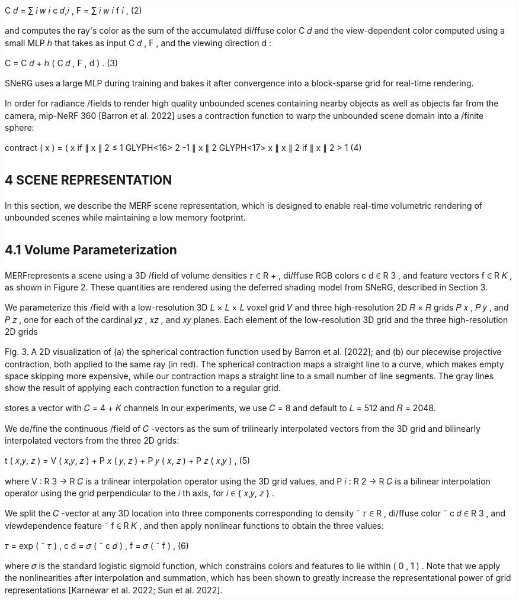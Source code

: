 C 𝑑 = ∑︁ 𝑖 𝑤 𝑖 c 𝑑,𝑖 , F = ∑︁ 𝑖 𝑤 𝑖 f 𝑖 , (2)

and computes the ray's color as the sum of the accumulated di/ffuse color C 𝑑 and the view-dependent color computed using a small MLP ℎ that takes as input C 𝑑 , F , and the viewing direction d :

C = C 𝑑 + ℎ ( C 𝑑 , F , d ) . (3)

SNeRG uses a large MLP during training and bakes it after convergence into a block-sparse grid for real-time rendering.

In order for radiance /fields to render high quality unbounded scenes containing nearby objects as well as objects far from the camera, mip-NeRF 360 [Barron et al. 2022] uses a contraction function to warp the unbounded scene domain into a /finite sphere:

contract ( x ) = ( x if ∥ x ∥ 2 ≤ 1 GLYPH<16> 2 -1 ∥ x ∥ 2 GLYPH<17> x ∥ x ∥ 2 if ∥ x ∥ 2 > 1 (4)

## 4 SCENE REPRESENTATION

In this section, we describe the MERF scene representation, which is designed to enable real-time volumetric rendering of unbounded scenes while maintaining a low memory footprint.

## 4.1 Volume Parameterization

MERFrepresents a scene using a 3D /field of volume densities 𝜏 ∈ R + , di/ffuse RGB colors c d ∈ R 3 , and feature vectors f ∈ R 𝐾 , as shown in Figure 2. These quantities are rendered using the deferred shading model from SNeRG, described in Section 3.

We parameterize this /field with a low-resolution 3D 𝐿 × 𝐿 × 𝐿 voxel grid 𝑉 and three high-resolution 2D 𝑅 × 𝑅 grids 𝑃 𝑥 , 𝑃 𝑦 , and 𝑃 𝑧 , one for each of the cardinal 𝑦𝑧 , 𝑥𝑧 , and 𝑥𝑦 planes. Each element of the low-resolution 3D grid and the three high-resolution 2D grids

Fig. 3. A 2D visualization of (a) the spherical contraction function used by Barron et al. [2022]; and (b) our piecewise projective contraction, both applied to the same ray (in red). The spherical contraction maps a straight line to a curve, which makes empty space skipping more expensive, while our contraction maps a straight line to a small number of line segments. The gray lines show the result of applying each contraction function to a regular grid.



stores a vector with 𝐶 = 4 + 𝐾 channels In our experiments, we use 𝐶 = 8 and default to 𝐿 = 512 and 𝑅 = 2048.

We de/fine the continuous /field of 𝐶 -vectors as the sum of trilinearly interpolated vectors from the 3D grid and bilinearly interpolated vectors from the three 2D grids:

t ( 𝑥,𝑦, 𝑧 ) = V ( 𝑥,𝑦, 𝑧 ) + P 𝑥 ( 𝑦, 𝑧 ) + P 𝑦 ( 𝑥, 𝑧 ) + P 𝑧 ( 𝑥,𝑦 ) , (5)

where V : R 3 → R 𝐶 is a trilinear interpolation operator using the 3D grid values, and P 𝑖 : R 2 → R 𝐶 is a bilinear interpolation operator using the grid perpendicular to the 𝑖 th axis, for 𝑖 ∈ { 𝑥,𝑦, 𝑧 } .

We split the 𝐶 -vector at any 3D location into three components corresponding to density ˜ 𝜏 ∈ R , di/ffuse color ˜ c 𝑑 ∈ R 3 , and viewdependence feature ˜ f ∈ R 𝐾 , and then apply nonlinear functions to obtain the three values:

𝜏 = exp ( ˜ 𝜏 ) , c d = 𝜎 ( ˜ c 𝑑 ) , f = 𝜎 ( ˜ f ) , (6)

where 𝜎 is the standard logistic sigmoid function, which constrains colors and features to lie within ( 0 , 1 ) . Note that we apply the nonlinearities after interpolation and summation, which has been shown to greatly increase the representational power of grid representations [Karnewar et al. 2022; Sun et al. 2022].
